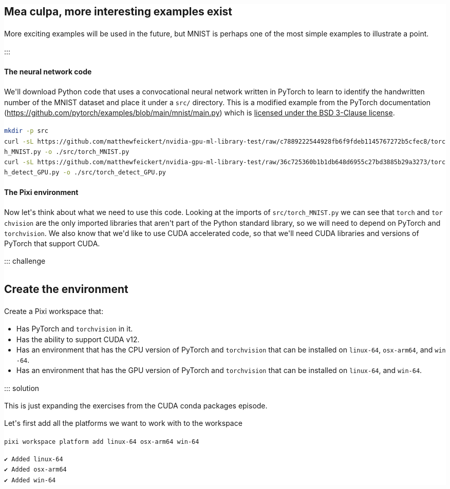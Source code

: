 ## Mea culpa, more interesting examples exist

More exciting examples will be used in the future, but MNIST is perhaps one of the most simple examples to illustrate a point.

:::

#### The neural network code

We'll download Python code that uses a convocational neural network written in PyTorch to learn to identify the handwritten number of the MNIST dataset and place it under a `src/` directory.
This is a modified example from the PyTorch documentation (https://github.com/pytorch/examples/blob/main/mnist/main.py) which is [licensed under the BSD 3-Clause license](https://github.com/pytorch/examples/blob/abfa4f9cc4379de12f6c340538ef9a697332cccb/LICENSE).

```bash
mkdir -p src
curl -sL https://github.com/matthewfeickert/nvidia-gpu-ml-library-test/raw/c7889222544928fb6f9fdeb1145767272b5cfec8/torch_MNIST.py -o ./src/torch_MNIST.py
curl -sL https://github.com/matthewfeickert/nvidia-gpu-ml-library-test/raw/36c725360b1b1db648d6955c27bd3885b29a3273/torch_detect_GPU.py -o ./src/torch_detect_GPU.py
```

#### The Pixi environment

Now let's think about what we need to use this code.
Looking at the imports of `src/torch_MNIST.py` we can see that `torch` and `torchvision` are the only imported libraries that aren't part of the Python standard library, so we will need to depend on PyTorch and `torchvision`.
We also know that we'd like to use CUDA accelerated code, so that we'll need CUDA libraries and versions of PyTorch that support CUDA.

::: challenge

## Create the environment

Create a Pixi workspace that:

* Has PyTorch and `torchvision` in it.
* Has the ability to support CUDA v12.
* Has an environment that has the CPU version of PyTorch and `torchvision` that can be installed on `linux-64`, `osx-arm64`, and `win-64`.
* Has an environment that has the GPU version of PyTorch and `torchvision` that can be installed on `linux-64`, and `win-64`.

::: solution

This is just expanding the exercises from the CUDA conda packages episode.

Let's first add all the platforms we want to work with to the workspace

```bash
pixi workspace platform add linux-64 osx-arm64 win-64
```
```output
✔ Added linux-64
✔ Added osx-arm64
✔ Added win-64
```

